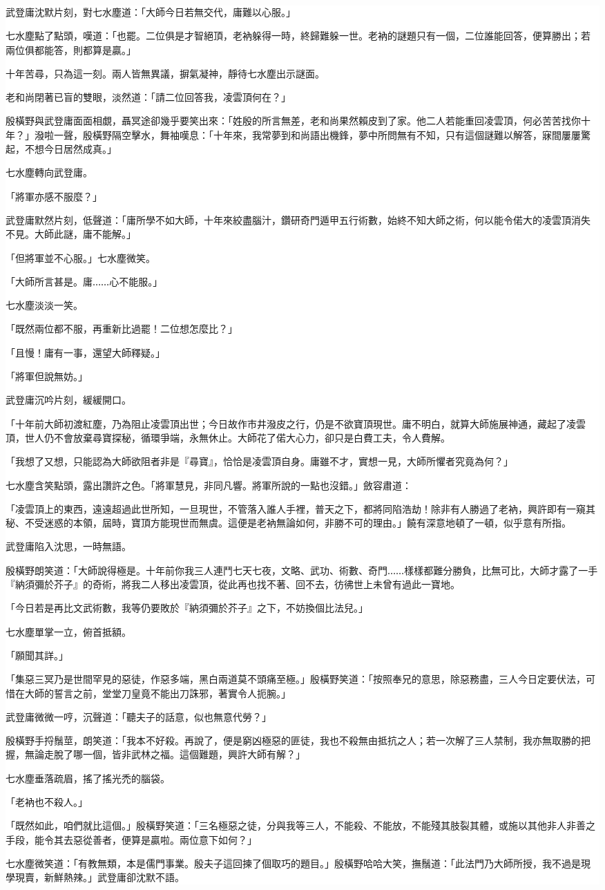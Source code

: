 武登庸沈默片刻，對七水塵道：「大師今日若無交代，庸難以心服。」

七水塵點了點頭，嘆道：「也罷。二位俱是才智絕頂，老衲躲得一時，終歸難躲一世。老衲的謎題只有一個，二位誰能回答，便算勝出；若兩位俱都能答，則都算是贏。」

十年苦尋，只為這一刻。兩人皆無異議，摒氣凝神，靜待七水塵出示謎面。

老和尚閉著已盲的雙眼，淡然道：「請二位回答我，凌雲頂何在？」

殷橫野與武登庸面面相覷，聶冥途卻幾乎要笑出來：「姓殷的所言無差，老和尚果然賴皮到了家。他二人若能重回凌雲頂，何必苦苦找你十年？」潑啦一聲，殷橫野隔空擊水，舞袖嘆息：「十年來，我常夢到和尚語出機鋒，夢中所問無有不知，只有這個謎難以解答，寐間屢屢驚起，不想今日居然成真。」

七水塵轉向武登庸。

「將軍亦感不服麼？」

武登庸默然片刻，低聲道：「庸所學不如大師，十年來絞盡腦汁，鑽研奇門遁甲五行術數，始終不知大師之術，何以能令偌大的凌雲頂消失不見。大師此謎，庸不能解。」

「但將軍並不心服。」七水塵微笑。

「大師所言甚是。庸……心不能服。」

七水塵淡淡一笑。

「既然兩位都不服，再重新比過罷！二位想怎麼比？」

「且慢！庸有一事，還望大師釋疑。」

「將軍但說無妨。」

武登庸沉吟片刻，緩緩開口。

「十年前大師初渡紅塵，乃為阻止凌雲頂出世；今日故作市井潑皮之行，仍是不欲寶頂現世。庸不明白，就算大師施展神通，藏起了凌雲頂，世人仍不會放棄尋寶探秘，循環爭端，永無休止。大師花了偌大心力，卻只是白費工夫，令人費解。

「我想了又想，只能認為大師欲阻者非是『尋寶』，恰恰是凌雲頂自身。庸雖不才，實想一見，大師所懼者究竟為何？」

七水塵含笑點頭，露出讚許之色。「將軍慧見，非同凡響。將軍所說的一點也沒錯。」斂容肅道：

「凌雲頂上的東西，遠遠超過此世所知，一旦現世，不管落入誰人手裡，普天之下，都將同陷浩劫！除非有人勝過了老衲，興許即有一窺其秘、不受迷惑的本領，屆時，寶頂方能現世而無虞。這便是老衲無論如何，非勝不可的理由。」饒有深意地頓了一頓，似乎意有所指。

武登庸陷入沈思，一時無語。

殷橫野朗笑道：「大師說得極是。十年前你我三人連鬥七天七夜，文略、武功、術數、奇門……樣樣都難分勝負，比無可比，大師才露了一手『納須彌於芥子』的奇術，將我二人移出凌雲頂，從此再也找不著、回不去，彷彿世上未曾有過此一寶地。

「今日若是再比文武術數，我等仍要敗於『納須彌於芥子』之下，不妨換個比法兒。」

七水塵單掌一立，俯首抵額。

「願聞其詳。」

「集惡三冥乃是世間罕見的惡徒，作惡多端，黑白兩道莫不頭痛至極。」殷橫野笑道：「按照奉兄的意思，除惡務盡，三人今日定要伏法，可惜在大師的誓言之前，堂堂刀皇竟不能出刀誅邪，著實令人扼腕。」

武登庸微微一哼，沉聲道：「聽夫子的話意，似也無意代勞？」

殷橫野手捋鬚莖，朗笑道：「我本不好殺。再說了，便是窮凶極惡的匪徒，我也不殺無由抵抗之人；若一次解了三人禁制，我亦無取勝的把握，無論走脫了哪一個，皆非武林之福。這個難題，興許大師有解？」

七水塵垂落疏眉，搖了搖光禿的腦袋。

「老衲也不殺人。」

「既然如此，咱們就比這個。」殷橫野笑道：「三名極惡之徒，分與我等三人，不能殺、不能放，不能殘其肢裂其體，或施以其他非人非善之手段，能令其去惡從善者，便算是贏啦。兩位意下如何？」

七水塵微笑道：「有教無類，本是儒門事業。殷夫子這回揀了個取巧的題目。」殷橫野哈哈大笑，撫鬚道：「此法門乃大師所授，我不過是現學現賣，新鮮熱辣。」武登庸卻沈默不語。
